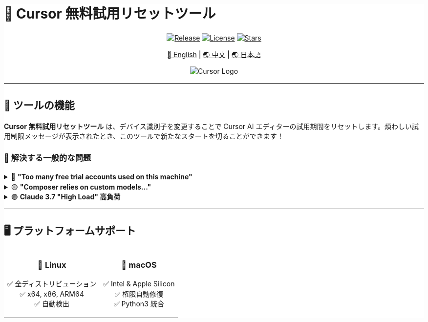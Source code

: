 # 🚀 Cursor 無料試用リセットツール

<div align="center">

[![Release](https://img.shields.io/github/v/release/yuaotian/go-cursor-help?style=flat-square&logo=github&color=blue)](https://github.com/yuaotian/go-cursor-help/releases/latest)
[![License](https://img.shields.io/badge/license-MIT-blue.svg?style=flat-square&logo=bookstack)](https://github.com/yuaotian/go-cursor-help/blob/master/LICENSE)
[![Stars](https://img.shields.io/github/stars/yuaotian/go-cursor-help?style=flat-square&logo=github)](https://github.com/yuaotian/go-cursor-help/stargazers)

[🌟 English](README.md) | [🌏 中文](README_CN.md) | [🌏 日本語](README_JP.md)

<img src="https://ai-cursor.com/wp-content/uploads/2024/09/logo-cursor-ai-png.webp" alt="Cursor Logo" width="120"/>

</div>

---

## 🎯 ツールの機能

**Cursor 無料試用リセットツール** は、デバイス識別子を変更することで Cursor AI エディターの試用期間をリセットします。煩わしい試用制限メッセージが表示されたとき、このツールで新たなスタートを切ることができます！

### 🚨 解決する一般的な問題

<details><summary>🔴 <strong>"Too many free trial accounts used on this machine"</strong></summary></details>

<details><summary>🟡 <strong>"Composer relies on custom models..."</strong></summary></details>

<details><summary>🟣 <strong>Claude 3.7 "High Load" 高負荷</strong></summary></details>

---

## 🖥️ プラットフォームサポート

<table align="center">
<tr>
<td align="center">

### 🐧 **Linux**
✅ 全ディストリビューション<br>
✅ x64, x86, ARM64<br>
✅ 自動検出

</td>
<td align="center">

### 🍎 **macOS**
✅ Intel & Apple Silicon<br>
✅ 権限自動修復<br>
✅ Python3 統合
